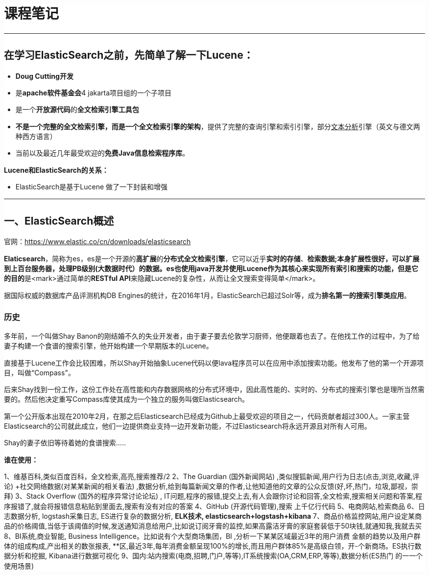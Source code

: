 # 课程笔记

----------------

## 在学习ElasticSearch之前，先简单了解一下**Lucene**：

- **Doug Cutting开发**

- 是**apache软件基金会**4 jakarta项目组的一个子项目
- 是一个**开放源代码**的**全文检索引擎工具包**
- **不是一个完整的全文检索引擎，而是一个全文检索引擎的架构**，提供了完整的查询引擎和索引引擎，部分[文本分析](https://baike.baidu.com/item/文本分析/11046544)引擎（英文与德文两种西方语言）
- 当前以及最近几年最受欢迎的**免费Java信息检索程序库**。



**Lucene和ElasticSearch的关系：**

- ElasticSearch是基于Lucene 做了一下封装和增强


---

## 一、ElasticSearch概述

官网：https://www.elastic.co/cn/downloads/elasticsearch

**Elaticsearch**，简称为es，es是一个开源的**高扩展**的**分布式全文检索引擎**，它可以近乎**实时的存储**、**检索数据;**本身扩展性很好，可以扩展到上百台服务器，处理PB级别(大数据时代）的数据。es也使用java开发并使用Lucene作为其核心来实现所有索引和搜索的功能，但是它的**目的**是&lt;mark&gt;通过简单的**RESTful API**来隐藏Lucene的复杂性，从而让全文搜索变得简单&lt;/mark&gt;。

据国际权威的数据库产品评测机构DB Engines的统计，在2016年1月，ElasticSearch已超过Solr等，成为**排名第一的搜索引擎类应用**。


### 历史

多年前，一个叫做Shay Banon的刚结婚不久的失业开发者，由于妻子要去伦敦学习厨师，他便跟着也去了。在他找工作的过程中，为了给妻子构建一个食谱的搜索引擎，他开始构建一个早期版本的Lucene。

直接基于Lucene工作会比较困难，所以Shay开始抽象Lucene代码以便lava程序员可以在应用中添加搜索功能。他发布了他的第一个开源项目，叫做“Compass&quot;。

后来Shay找到一份工作，这份工作处在高性能和内存数据网格的分布式环境中，因此高性能的、实时的、分布式的搜索引擎也是理所当然需要的。然后他决定重写Compass库使其成为一个独立的服务叫做Elasticsearch。

第一个公开版本出现在2010年2月，在那之后Elasticsearch已经成为Github上最受欢迎的项目之一，代码贡献者超过300人。一家主营Elasticsearch的公司就此成立，他们一边提供商业支持一边开发新功能，不过Elasticsearch将永远开源且对所有人可用。

Shay的妻子依旧等待着她的食谱搜索.....


**谁在使用：**

1、维基百科,类似百度百科，全文检索,高亮,搜索推荐/2
2、The Guardian (国外新闻网站) ,类似搜狐新闻,用户行为日志(点击,浏览,收藏,评论) +社交网络数据(对某某新闻的相关看法) ,数据分析,给到每篇新闻文章的作者,让他知道他的文章的公众反馈(好,坏,热门，垃圾,鄙视，崇拜)
3、Stack Overflow (国外的程序异常讨论论坛) , IT问题,程序的报错,提交上去,有人会跟你讨论和回答,全文检索,搜索相关问题和答案,程序报错了,就会将报错信息粘贴到里面去,搜索有没有对应的答案
4、GitHub (开源代码管理),搜索 上千亿行代码
5、电商网站,检索商品
6、日志数据分析, logstash采集日志, ES进行复杂的数据分析, **ELK技术, elasticsearch+logstash+kibana**
7、商品价格监控网站,用户设定某商品的价格阈值,当低于该阈值的时候,发送通知消息给用户,比如说订阅牙膏的监控,如果高露洁牙膏的家庭套装低于50块钱,就通知我,我就去买
8、BI系统,商业智能, Business Intelligence。比如说有个大型商场集团，BI ,分析一下某某区域最近3年的用户消费 金额的趋势以及用户群体的组成构成,产出相关的数张报表, **区,最近3年,每年消费金额呈现100%的增长,而且用户群体85%是高级白领，开-个新商场。ES执行数据分析和挖掘, Kibana进行数据可视化
9、国内:站内搜索(电商,招聘,门户,等等),IT系统搜索(OA,CRM,ERP,等等),数据分析(ES热门
的一一个使用场景)
